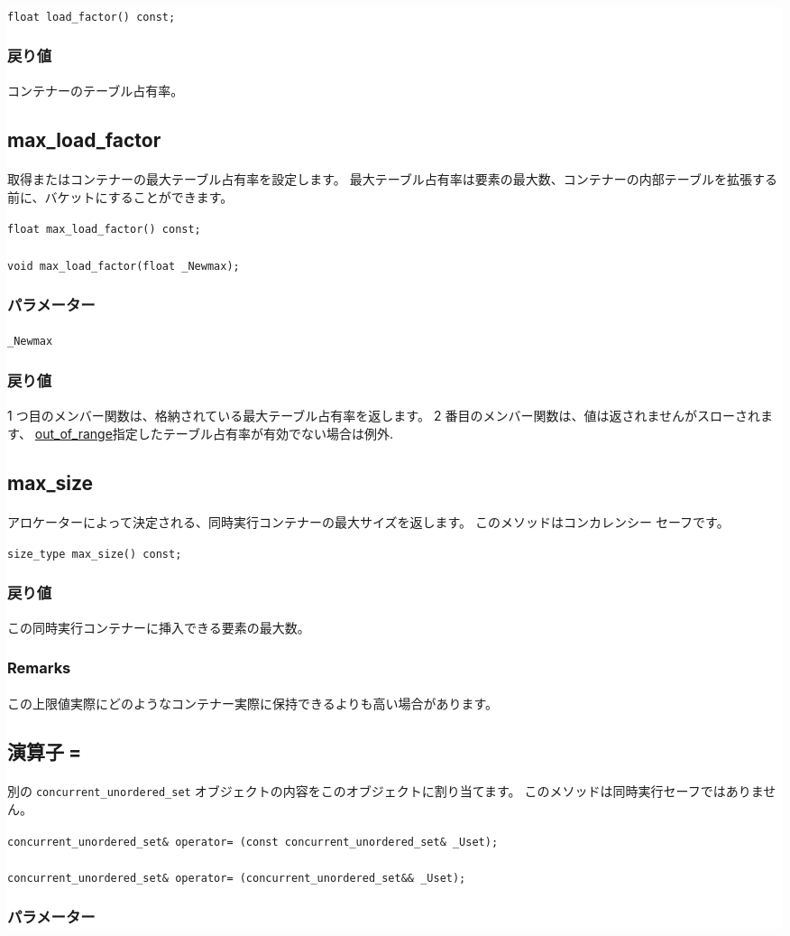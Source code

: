 ```
float load_factor() const;
```

### <a name="return-value"></a>戻り値

コンテナーのテーブル占有率。

##  <a name="max_load_factor"></a> max_load_factor

取得またはコンテナーの最大テーブル占有率を設定します。 最大テーブル占有率は要素の最大数、コンテナーの内部テーブルを拡張する前に、バケットにすることができます。

```
float max_load_factor() const;

void max_load_factor(float _Newmax);
```

### <a name="parameters"></a>パラメーター

`_Newmax`

### <a name="return-value"></a>戻り値

1 つ目のメンバー関数は、格納されている最大テーブル占有率を返します。 2 番目のメンバー関数は、値は返されませんがスローされます、 [out_of_range](../../../standard-library/out-of-range-class.md)指定したテーブル占有率が有効でない場合は例外.

##  <a name="max_size"></a> max_size

アロケーターによって決定される、同時実行コンテナーの最大サイズを返します。 このメソッドはコンカレンシー セーフです。

```
size_type max_size() const;
```

### <a name="return-value"></a>戻り値

この同時実行コンテナーに挿入できる要素の最大数。

### <a name="remarks"></a>Remarks

この上限値実際にどのようなコンテナー実際に保持できるよりも高い場合があります。

##  <a name="operator_eq"></a> 演算子 =

別の `concurrent_unordered_set` オブジェクトの内容をこのオブジェクトに割り当てます。 このメソッドは同時実行セーフではありません。

```
concurrent_unordered_set& operator= (const concurrent_unordered_set& _Uset);

concurrent_unordered_set& operator= (concurrent_unordered_set&& _Uset);
```

### <a name="parameters"></a>パラメーター

